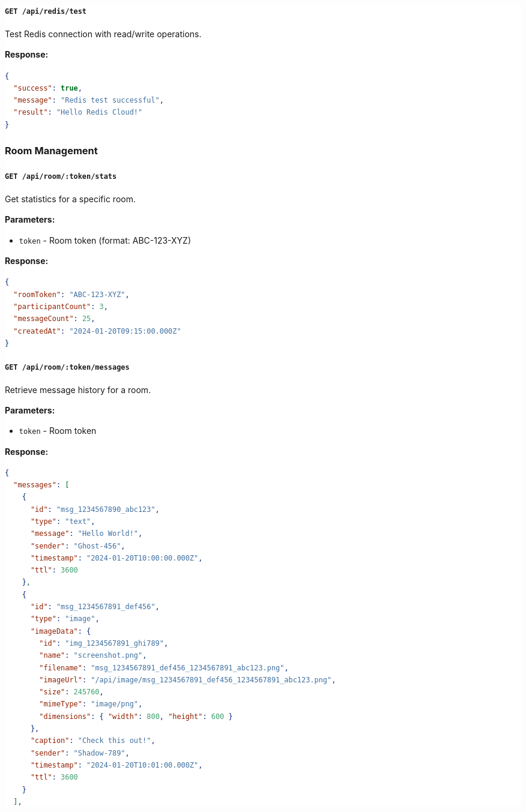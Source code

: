 #### `GET /api/redis/test`
Test Redis connection with read/write operations.

**Response:**
```json
{
  "success": true,
  "message": "Redis test successful",
  "result": "Hello Redis Cloud!"
}
```

### Room Management

#### `GET /api/room/:token/stats`
Get statistics for a specific room.

**Parameters:**
- `token` - Room token (format: ABC-123-XYZ)

**Response:**
```json
{
  "roomToken": "ABC-123-XYZ",
  "participantCount": 3,
  "messageCount": 25,
  "createdAt": "2024-01-20T09:15:00.000Z"
}
```

#### `GET /api/room/:token/messages`
Retrieve message history for a room.

**Parameters:**
- `token` - Room token

**Response:**
```json
{
  "messages": [
    {
      "id": "msg_1234567890_abc123",
      "type": "text",
      "message": "Hello World!",
      "sender": "Ghost-456",
      "timestamp": "2024-01-20T10:00:00.000Z",
      "ttl": 3600
    },
    {
      "id": "msg_1234567891_def456",
      "type": "image",
      "imageData": {
        "id": "img_1234567891_ghi789",
        "name": "screenshot.png",
        "filename": "msg_1234567891_def456_1234567891_abc123.png",
        "imageUrl": "/api/image/msg_1234567891_def456_1234567891_abc123.png",
        "size": 245760,
        "mimeType": "image/png",
        "dimensions": { "width": 800, "height": 600 }
      },
      "caption": "Check this out!",
      "sender": "Shadow-789",
      "timestamp": "2024-01-20T10:01:00.000Z",
      "ttl": 3600
    }
  ],
```